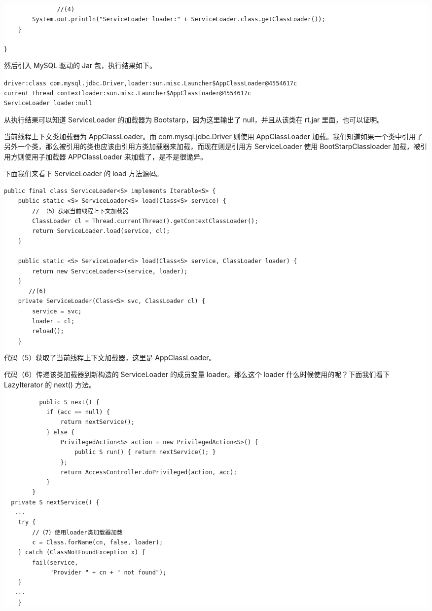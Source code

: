 ```
               //(4)
        System.out.println("ServiceLoader loader:" + ServiceLoader.class.getClassLoader());
    }

}
```

然后引入 MySQL 驱动的 Jar 包，执行结果如下。

```
driver:class com.mysql.jdbc.Driver,loader:sun.misc.Launcher$AppClassLoader@4554617c
current thread contextloader:sun.misc.Launcher$AppClassLoader@4554617c
ServiceLoader loader:null
```

从执行结果可以知道 ServiceLoader 的加载器为 Bootstarp，因为这里输出了 null，并且从该类在 rt.jar 里面，也可以证明。

当前线程上下文类加载器为 AppClassLoader。而 com.mysql.jdbc.Driver 则使用 AppClassLoader 加载。我们知道如果一个类中引用了另外一个类，那么被引用的类也应该由引用方类加载器来加载，而现在则是引用方 ServiceLoader 使用 BootStarpClassloader 加载，被引用方则使用子加载器 APPClassLoader 来加载了，是不是很诡异。

下面我们来看下 ServiceLoader 的 load 方法源码。

```
public final class ServiceLoader<S> implements Iterable<S> {
    public static <S> ServiceLoader<S> load(Class<S> service) {
        // （5）获取当前线程上下文加载器
        ClassLoader cl = Thread.currentThread().getContextClassLoader();
        return ServiceLoader.load(service, cl);
    }

    public static <S> ServiceLoader<S> load(Class<S> service, ClassLoader loader) {
        return new ServiceLoader<>(service, loader);
    }
       //(6)
    private ServiceLoader(Class<S> svc, ClassLoader cl) {
        service = svc;
        loader = cl;
        reload();
    }
```

代码（5）获取了当前线程上下文加载器，这里是 AppClassLoader。

代码（6）传递该类加载器到新构造的 ServiceLoader 的成员变量 loader。那么这个 loader 什么时候使用的呢？下面我们看下 LazyIterator 的 next() 方法。

```
          public S next() {
            if (acc == null) {
                return nextService();
            } else {
                PrivilegedAction<S> action = new PrivilegedAction<S>() {
                    public S run() { return nextService(); }
                };
                return AccessController.doPrivileged(action, acc);
            }
        }
  private S nextService() {
   ...
    try {
        //（7）使用loader类加载器加载
        c = Class.forName(cn, false, loader);
    } catch (ClassNotFoundException x) {
        fail(service,
             "Provider " + cn + " not found");
    }
   ...
    }
```